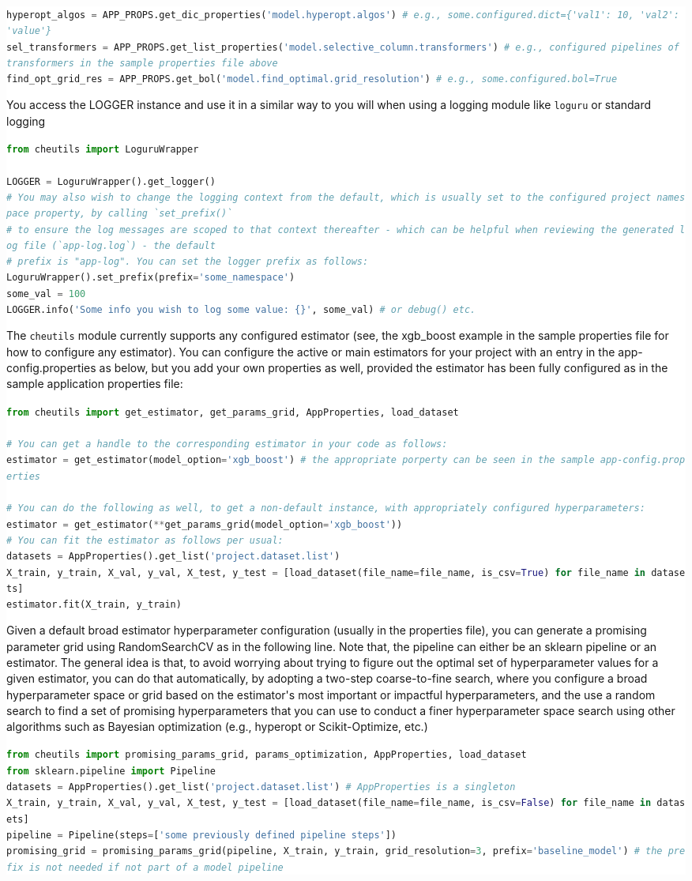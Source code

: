 ```python
hyperopt_algos = APP_PROPS.get_dic_properties('model.hyperopt.algos') # e.g., some.configured.dict={'val1': 10, 'val2': 'value'}
sel_transformers = APP_PROPS.get_list_properties('model.selective_column.transformers') # e.g., configured pipelines of transformers in the sample properties file above
find_opt_grid_res = APP_PROPS.get_bol('model.find_optimal.grid_resolution') # e.g., some.configured.bol=True
```
You access the LOGGER instance and use it in a similar way to you will when using a logging module like `loguru` or standard logging
```python
from cheutils import LoguruWrapper

LOGGER = LoguruWrapper().get_logger()
# You may also wish to change the logging context from the default, which is usually set to the configured project namespace property, by calling `set_prefix()` 
# to ensure the log messages are scoped to that context thereafter - which can be helpful when reviewing the generated log file (`app-log.log`) - the default 
# prefix is "app-log". You can set the logger prefix as follows:
LoguruWrapper().set_prefix(prefix='some_namespace')
some_val = 100
LOGGER.info('Some info you wish to log some value: {}', some_val) # or debug() etc.
```

The `cheutils` module currently supports any configured estimator (see, the xgb_boost example in the sample properties file for how to configure any estimator).
You can configure the active or main estimators for your project with an entry in the app-config.properties as below, but you add your own properties as well, 
provided the estimator has been fully configured as in the sample application properties file:
```python
from cheutils import get_estimator, get_params_grid, AppProperties, load_dataset

# You can get a handle to the corresponding estimator in your code as follows:
estimator = get_estimator(model_option='xgb_boost') # the appropriate porperty can be seen in the sample app-config.properties

# You can do the following as well, to get a non-default instance, with appropriately configured hyperparameters:
estimator = get_estimator(**get_params_grid(model_option='xgb_boost'))
# You can fit the estimator as follows per usual:
datasets = AppProperties().get_list('project.dataset.list')
X_train, y_train, X_val, y_val, X_test, y_test = [load_dataset(file_name=file_name, is_csv=True) for file_name in datasets]
estimator.fit(X_train, y_train)
```
Given a default broad estimator hyperparameter configuration (usually in the properties file), you can generate a promising parameter 
grid using RandomSearchCV as in the following line. Note that, the pipeline can either be an sklearn pipeline or an estimator. 
The general idea is that, to avoid worrying about trying to figure out the optimal set of hyperparameter values for a given estimator, you can do that automatically, by 
adopting a two-step coarse-to-fine search, where you configure a broad hyperparameter space or grid based on the estimator's most important or impactful hyperparameters, and the use a random search to find a set of promising hyperparameters that 
you can use to conduct a finer hyperparameter space search using other algorithms such as Bayesian optimization (e.g., hyperopt or Scikit-Optimize, etc.)
```python
from cheutils import promising_params_grid, params_optimization, AppProperties, load_dataset
from sklearn.pipeline import Pipeline
datasets = AppProperties().get_list('project.dataset.list') # AppProperties is a singleton
X_train, y_train, X_val, y_val, X_test, y_test = [load_dataset(file_name=file_name, is_csv=False) for file_name in datasets]
pipeline = Pipeline(steps=['some previously defined pipeline steps'])
promising_grid = promising_params_grid(pipeline, X_train, y_train, grid_resolution=3, prefix='baseline_model') # the prefix is not needed if not part of a model pipeline
```